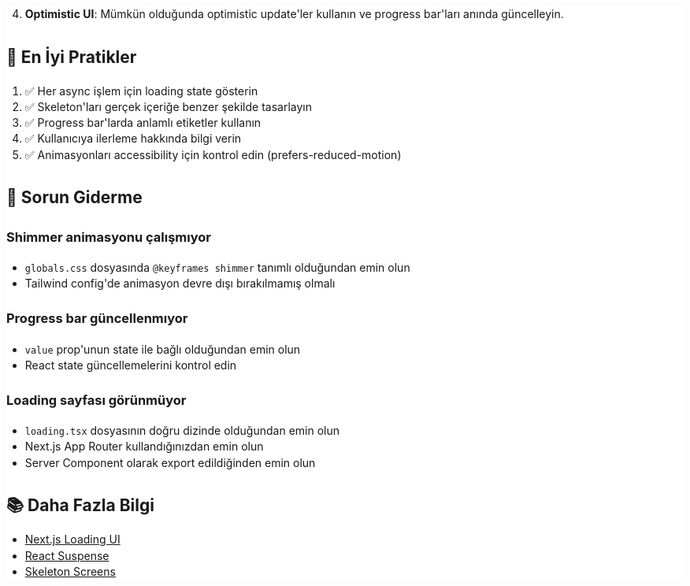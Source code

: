 4. **Optimistic UI**: Mümkün olduğunda optimistic update'ler kullanın ve progress bar'ları anında güncelleyin.

## 🎯 En İyi Pratikler

1. ✅ Her async işlem için loading state gösterin
2. ✅ Skeleton'ları gerçek içeriğe benzer şekilde tasarlayın
3. ✅ Progress bar'larda anlamlı etiketler kullanın
4. ✅ Kullanıcıya ilerleme hakkında bilgi verin
5. ✅ Animasyonları accessibility için kontrol edin (prefers-reduced-motion)

## 🔧 Sorun Giderme

### Shimmer animasyonu çalışmıyor
- `globals.css` dosyasında `@keyframes shimmer` tanımlı olduğundan emin olun
- Tailwind config'de animasyon devre dışı bırakılmamış olmalı

### Progress bar güncellenmıyor
- `value` prop'unun state ile bağlı olduğundan emin olun
- React state güncellemelerini kontrol edin

### Loading sayfası görünmüyor
- `loading.tsx` dosyasının doğru dizinde olduğundan emin olun
- Next.js App Router kullandığınızdan emin olun
- Server Component olarak export edildiğinden emin olun

## 📚 Daha Fazla Bilgi

- [Next.js Loading UI](https://nextjs.org/docs/app/building-your-application/routing/loading-ui-and-streaming)
- [React Suspense](https://react.dev/reference/react/Suspense)
- [Skeleton Screens](https://www.nngroup.com/articles/skeleton-screens/)

